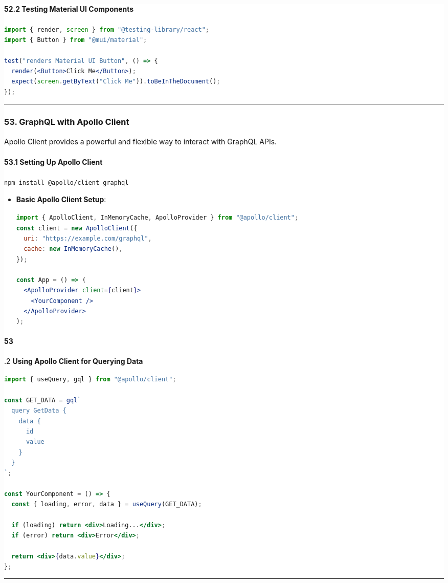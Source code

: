 #### 52.2 **Testing Material UI Components**

```jsx
import { render, screen } from "@testing-library/react";
import { Button } from "@mui/material";

test("renders Material UI Button", () => {
  render(<Button>Click Me</Button>);
  expect(screen.getByText("Click Me")).toBeInTheDocument();
});
```

---

### 53. **GraphQL with Apollo Client**

Apollo Client provides a powerful and flexible way to interact with GraphQL APIs.

#### 53.1 **Setting Up Apollo Client**

```bash
npm install @apollo/client graphql
```

- **Basic Apollo Client Setup**:

  ```jsx
  import { ApolloClient, InMemoryCache, ApolloProvider } from "@apollo/client";
  const client = new ApolloClient({
    uri: "https://example.com/graphql",
    cache: new InMemoryCache(),
  });

  const App = () => (
    <ApolloProvider client={client}>
      <YourComponent />
    </ApolloProvider>
  );
  ```

#### 53

.2 **Using Apollo Client for Querying Data**

```jsx
import { useQuery, gql } from "@apollo/client";

const GET_DATA = gql`
  query GetData {
    data {
      id
      value
    }
  }
`;

const YourComponent = () => {
  const { loading, error, data } = useQuery(GET_DATA);

  if (loading) return <div>Loading...</div>;
  if (error) return <div>Error</div>;

  return <div>{data.value}</div>;
};
```

---